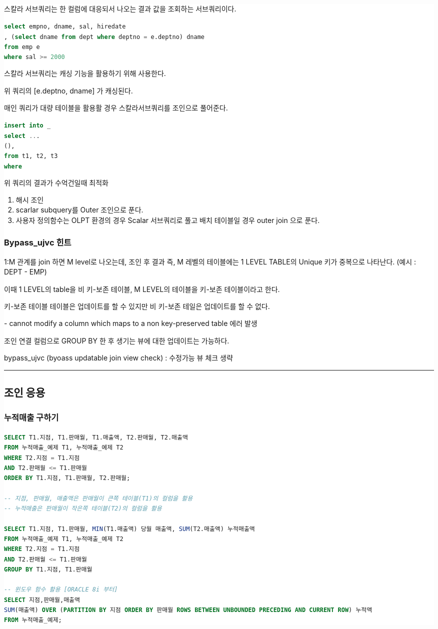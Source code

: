 스칼라 서브쿼리는 한 컬럼에 대응되서 나오는 결과 값을 조회하는 서브쿼리이다.

```sql
select empno, dname, sal, hiredate
, (select dname from dept where deptno = e.deptno) dname
from emp e
where sal >= 2000
```

스칼라 서브쿼리는 캐싱 기능을 활용하기 위해 사용한다.

위 쿼리의 [e.deptno, dname] 가 캐싱된다.

매인 쿼리가 대량 테이블을 활용활 경우 스칼라서브쿼리를 조인으로 풀어준다.

```sql
insert into _
select ...
(),
from t1, t2, t3
where
```

위 쿼리의 결과가 수억건일때 최적화

1. 해시 조인
2. scarlar subquery를 Outer 조인으로 푼다.
3. 사용자 정의함수는 OLPT 환경의 경우 Scalar 서브쿼리로 풀고 배치 테이블일 경우 outer join 으로 푼다.

### Bypass_ujvc 힌트

1:M 관계를 join 하면 M level로 나오는데, 조인 후 결과 즉, M 레벨의 테이블에는 1 LEVEL TABLE의 Unique 키가 중복으로 나타난다.
(예시 : DEPT - EMP)

이때 1 LEVEL의 table을 비 키-보존 테이블, M LEVEL의 테이블을 키-보존 테이블이라고 한다.

키-보존 테이블 테이블은 업데이트를 할 수 있지만 비 키-보존 테일은 업데이트를 할 수 없다.

\- cannot modify a column which maps to a non key-preserved table 에러 발생

조인 연결 컬럼으로 GROUP BY 한 후 생기는 뷰에 대한 업데이트는 가능하다.

bypass_ujvc (byoass updatable join view check) : 수정가능 뷰 체크 생략

---

## 조인 응용

### 누적매출 구하기

```sql
SELECT T1.지점, T1.판매월, T1.매출액, T2.판매월, T2.매출액
FROM 누적매출_예제 T1, 누적매출_예제 T2
WHERE T2.지점 = T1.지점
AND T2.판매월 <= T1.판매월
ORDER BY T1.지점, T1.판매월, T2.판매월;

-- 지점, 판매월, 매출액은 판매월이 큰쪽 테이블(T1)의 컬럼을 활용
-- 누적매출은 판매월이 작은쪽 테이블(T2)의 컬럼을 활용

SELECT T1.지점, T1.판매월, MIN(T1.매출액) 당월 매출액, SUM(T2.매출액) 누적매출액
FROM 누적매출_예제 T1, 누적매출_예제 T2
WHERE T2.지점 = T1.지점
AND T2.판매월 <= T1.판매월
GROUP BY T1.지점, T1.판매월

-- 윈도우 함수 활용 [ORACLE 8i 부터]
SELECT 지점,판매월,매출액
SUM(매출액) OVER (PARTITION BY 지점 ORDER BY 판매월 ROWS BETWEEN UNBOUNDED PRECEDING AND CURRENT ROW) 누적액
FROM 누적매출_예제;
```